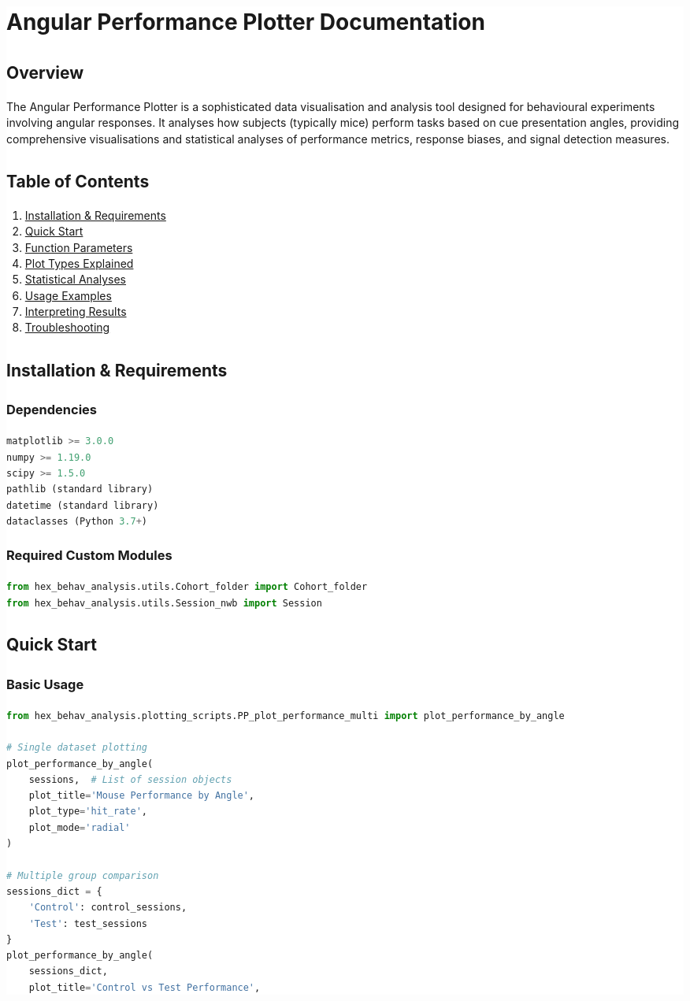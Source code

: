 # Angular Performance Plotter Documentation

## Overview

The Angular Performance Plotter is a sophisticated data visualisation and analysis tool designed for behavioural experiments involving angular responses. It analyses how subjects (typically mice) perform tasks based on cue presentation angles, providing comprehensive visualisations and statistical analyses of performance metrics, response biases, and signal detection measures.

## Table of Contents

1. [Installation & Requirements](#installation--requirements)
2. [Quick Start](#quick-start)
3. [Function Parameters](#function-parameters)
4. [Plot Types Explained](#plot-types-explained)
5. [Statistical Analyses](#statistical-analyses)
6. [Usage Examples](#usage-examples)
7. [Interpreting Results](#interpreting-results)
8. [Troubleshooting](#troubleshooting)

## Installation & Requirements

### Dependencies
```python
matplotlib >= 3.0.0
numpy >= 1.19.0
scipy >= 1.5.0
pathlib (standard library)
datetime (standard library)
dataclasses (Python 3.7+)
```

### Required Custom Modules
```python
from hex_behav_analysis.utils.Cohort_folder import Cohort_folder
from hex_behav_analysis.utils.Session_nwb import Session
```

## Quick Start

### Basic Usage
```python
from hex_behav_analysis.plotting_scripts.PP_plot_performance_multi import plot_performance_by_angle

# Single dataset plotting
plot_performance_by_angle(
    sessions,  # List of session objects
    plot_title='Mouse Performance by Angle',
    plot_type='hit_rate',
    plot_mode='radial'
)

# Multiple group comparison
sessions_dict = {
    'Control': control_sessions,
    'Test': test_sessions
}
plot_performance_by_angle(
    sessions_dict,
    plot_title='Control vs Test Performance',
```